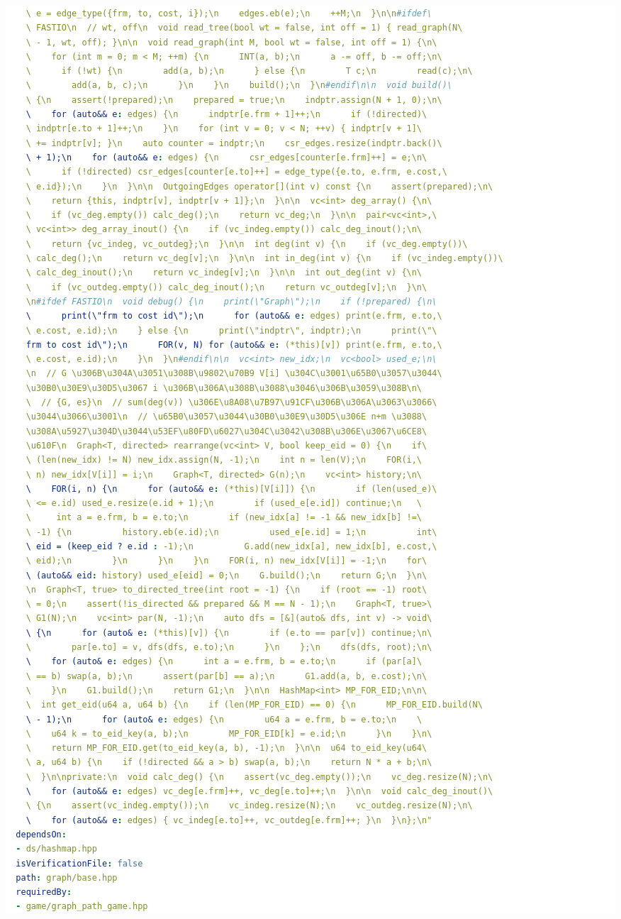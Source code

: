 ```yaml
    \ e = edge_type({frm, to, cost, i});\n    edges.eb(e);\n    ++M;\n  }\n\n#ifdef\
    \ FASTIO\n  // wt, off\n  void read_tree(bool wt = false, int off = 1) { read_graph(N\
    \ - 1, wt, off); }\n\n  void read_graph(int M, bool wt = false, int off = 1) {\n\
    \    for (int m = 0; m < M; ++m) {\n      INT(a, b);\n      a -= off, b -= off;\n\
    \      if (!wt) {\n        add(a, b);\n      } else {\n        T c;\n        read(c);\n\
    \        add(a, b, c);\n      }\n    }\n    build();\n  }\n#endif\n\n  void build()\
    \ {\n    assert(!prepared);\n    prepared = true;\n    indptr.assign(N + 1, 0);\n\
    \    for (auto&& e: edges) {\n      indptr[e.frm + 1]++;\n      if (!directed)\
    \ indptr[e.to + 1]++;\n    }\n    for (int v = 0; v < N; ++v) { indptr[v + 1]\
    \ += indptr[v]; }\n    auto counter = indptr;\n    csr_edges.resize(indptr.back()\
    \ + 1);\n    for (auto&& e: edges) {\n      csr_edges[counter[e.frm]++] = e;\n\
    \      if (!directed) csr_edges[counter[e.to]++] = edge_type({e.to, e.frm, e.cost,\
    \ e.id});\n    }\n  }\n\n  OutgoingEdges operator[](int v) const {\n    assert(prepared);\n\
    \    return {this, indptr[v], indptr[v + 1]};\n  }\n\n  vc<int> deg_array() {\n\
    \    if (vc_deg.empty()) calc_deg();\n    return vc_deg;\n  }\n\n  pair<vc<int>,\
    \ vc<int>> deg_array_inout() {\n    if (vc_indeg.empty()) calc_deg_inout();\n\
    \    return {vc_indeg, vc_outdeg};\n  }\n\n  int deg(int v) {\n    if (vc_deg.empty())\
    \ calc_deg();\n    return vc_deg[v];\n  }\n\n  int in_deg(int v) {\n    if (vc_indeg.empty())\
    \ calc_deg_inout();\n    return vc_indeg[v];\n  }\n\n  int out_deg(int v) {\n\
    \    if (vc_outdeg.empty()) calc_deg_inout();\n    return vc_outdeg[v];\n  }\n\
    \n#ifdef FASTIO\n  void debug() {\n    print(\"Graph\");\n    if (!prepared) {\n\
    \      print(\"frm to cost id\");\n      for (auto&& e: edges) print(e.frm, e.to,\
    \ e.cost, e.id);\n    } else {\n      print(\"indptr\", indptr);\n      print(\"\
    frm to cost id\");\n      FOR(v, N) for (auto&& e: (*this)[v]) print(e.frm, e.to,\
    \ e.cost, e.id);\n    }\n  }\n#endif\n\n  vc<int> new_idx;\n  vc<bool> used_e;\n\
    \n  // G \u306B\u304A\u3051\u308B\u9802\u70B9 V[i] \u304C\u3001\u65B0\u3057\u3044\
    \u30B0\u30E9\u30D5\u3067 i \u306B\u306A\u308B\u3088\u3046\u306B\u3059\u308B\n\
    \  // {G, es}\n  // sum(deg(v)) \u306E\u8A08\u7B97\u91CF\u306B\u306A\u3063\u3066\
    \u3044\u3066\u3001\n  // \u65B0\u3057\u3044\u30B0\u30E9\u30D5\u306E n+m \u3088\
    \u308A\u5927\u304D\u3044\u53EF\u80FD\u6027\u304C\u3042\u308B\u306E\u3067\u6CE8\
    \u610F\n  Graph<T, directed> rearrange(vc<int> V, bool keep_eid = 0) {\n    if\
    \ (len(new_idx) != N) new_idx.assign(N, -1);\n    int n = len(V);\n    FOR(i,\
    \ n) new_idx[V[i]] = i;\n    Graph<T, directed> G(n);\n    vc<int> history;\n\
    \    FOR(i, n) {\n      for (auto&& e: (*this)[V[i]]) {\n        if (len(used_e)\
    \ <= e.id) used_e.resize(e.id + 1);\n        if (used_e[e.id]) continue;\n   \
    \     int a = e.frm, b = e.to;\n        if (new_idx[a] != -1 && new_idx[b] !=\
    \ -1) {\n          history.eb(e.id);\n          used_e[e.id] = 1;\n          int\
    \ eid = (keep_eid ? e.id : -1);\n          G.add(new_idx[a], new_idx[b], e.cost,\
    \ eid);\n        }\n      }\n    }\n    FOR(i, n) new_idx[V[i]] = -1;\n    for\
    \ (auto&& eid: history) used_e[eid] = 0;\n    G.build();\n    return G;\n  }\n\
    \n  Graph<T, true> to_directed_tree(int root = -1) {\n    if (root == -1) root\
    \ = 0;\n    assert(!is_directed && prepared && M == N - 1);\n    Graph<T, true>\
    \ G1(N);\n    vc<int> par(N, -1);\n    auto dfs = [&](auto& dfs, int v) -> void\
    \ {\n      for (auto& e: (*this)[v]) {\n        if (e.to == par[v]) continue;\n\
    \        par[e.to] = v, dfs(dfs, e.to);\n      }\n    };\n    dfs(dfs, root);\n\
    \    for (auto& e: edges) {\n      int a = e.frm, b = e.to;\n      if (par[a]\
    \ == b) swap(a, b);\n      assert(par[b] == a);\n      G1.add(a, b, e.cost);\n\
    \    }\n    G1.build();\n    return G1;\n  }\n\n  HashMap<int> MP_FOR_EID;\n\n\
    \  int get_eid(u64 a, u64 b) {\n    if (len(MP_FOR_EID) == 0) {\n      MP_FOR_EID.build(N\
    \ - 1);\n      for (auto& e: edges) {\n        u64 a = e.frm, b = e.to;\n    \
    \    u64 k = to_eid_key(a, b);\n        MP_FOR_EID[k] = e.id;\n      }\n    }\n\
    \    return MP_FOR_EID.get(to_eid_key(a, b), -1);\n  }\n\n  u64 to_eid_key(u64\
    \ a, u64 b) {\n    if (!directed && a > b) swap(a, b);\n    return N * a + b;\n\
    \  }\n\nprivate:\n  void calc_deg() {\n    assert(vc_deg.empty());\n    vc_deg.resize(N);\n\
    \    for (auto&& e: edges) vc_deg[e.frm]++, vc_deg[e.to]++;\n  }\n\n  void calc_deg_inout()\
    \ {\n    assert(vc_indeg.empty());\n    vc_indeg.resize(N);\n    vc_outdeg.resize(N);\n\
    \    for (auto&& e: edges) { vc_indeg[e.to]++, vc_outdeg[e.frm]++; }\n  }\n};\n"
  dependsOn:
  - ds/hashmap.hpp
  isVerificationFile: false
  path: graph/base.hpp
  requiredBy:
  - game/graph_path_game.hpp
```